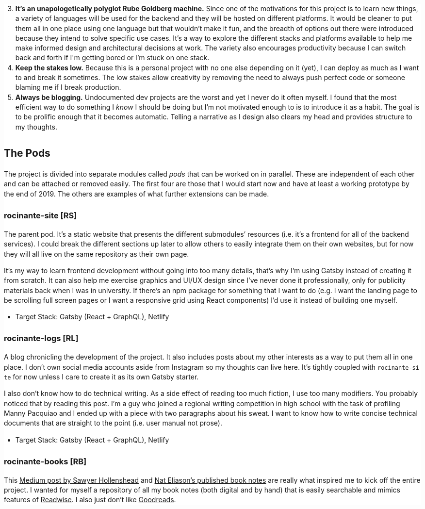 3. **It’s an unapologetically polyglot Rube Goldberg machine.** Since one of the motivations for this project is to learn new things, a variety of languages will be used for the backend and they will be hosted on different platforms. It would be cleaner to put them all in one place using one language but that wouldn’t make it fun, and the breadth of options out there were introduced because they intend to solve specific use cases. It’s a way to explore the different stacks and platforms available to help me make informed design and architectural decisions at work. The variety also encourages productivity because I can switch back and forth if I'm getting bored or I’m stuck on one stack.
4. **Keep the stakes low.** Because this is a personal project with no one else depending on it (yet), I can deploy as much as I want to and break it sometimes. The low stakes allow creativity by removing the need to always push perfect code or someone blaming me if I break production. 
5. **Always be blogging.** Undocumented dev projects are the worst and yet I never do it often myself. I found that the most efficient way to do something I _know_ I should be doing but I’m not motivated enough to is to introduce it as a habit. The goal is to be prolific enough that it becomes automatic. Telling a narrative as I design also clears my head and provides structure to my thoughts.

## The Pods
The project is divided into separate modules called _pods_ that can be worked on in parallel. These are independent of each other and can be attached or removed easily. The first four are those that I would start now and have at least a working prototype by the end of 2019. The others are examples of what further extensions can be made.

### rocinante-site [RS]
The parent pod. It’s a static website that presents the different submodules’ resources (i.e. it’s a frontend for all of the backend services). I could break the different sections up later to allow others to easily integrate them on their own websites, but for now they will all live on the same repository as their own page. 

It’s my way to learn frontend development without going into too many details, that’s why I’m using Gatsby instead of creating it from scratch. It can also help me exercise graphics and UI/UX design since I’ve never done it professionally, only for publicity materials back when I was in university. If there’s an npm package for something that I want to do (e.g. I want the landing page to be scrolling full screen pages or I want a responsive grid using React components) I’d use it instead of building one myself.

- Target Stack: Gatsby (React + GraphQL), Netlify

### rocinante-logs [RL]
A blog chronicling the development of the project. It also includes posts about my other interests as a way to put them all in one place. I don’t own social media accounts aside from Instagram so my thoughts can live here. It’s tightly coupled with  `rocinante-site` for now unless I care to create it as its own Gatsby starter. 

I also don’t know how to do technical writing. As a side effect of reading too much fiction, I use too many modifiers. You probably noticed that by reading this post. I’m a guy who joined a regional writing competition in high school with the task of profiling Manny Pacquiao and I ended up with a piece with two paragraphs about his sweat. I want to know how to write concise technical documents that are straight to the point (i.e. user manual not prose).

- Target Stack: Gatsby (React + GraphQL), Netlify

### rocinante-books [RB]
This [Medium post by Sawyer Hollenshead](https://link.medium.com/HZTAXH6NuZ)  and [Nat Eliason’s published book notes](https://www.nateliason.com/notes) are really what inspired me to kick off the entire project. I wanted for myself a repository of all my book notes (both digital and by hand) that is easily searchable and mimics features of [Readwise](https://readwise.io).  I also just don’t like [Goodreads](https://goodreads.com).
